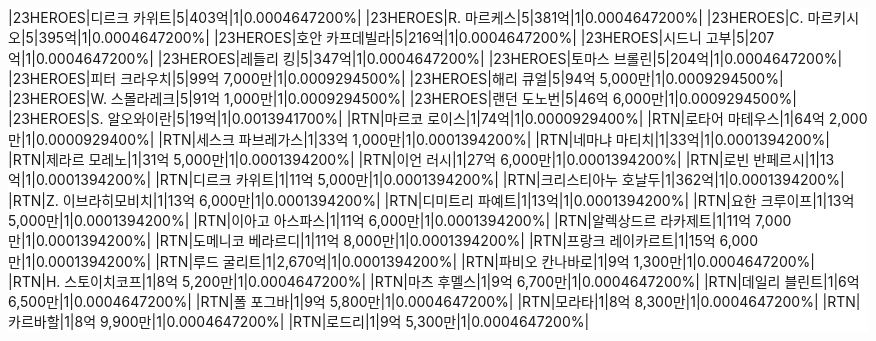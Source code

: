 |23HEROES|디르크 카위트|5|403억|1|0.0004647200%|
|23HEROES|R. 마르케스|5|381억|1|0.0004647200%|
|23HEROES|C. 마르키시오|5|395억|1|0.0004647200%|
|23HEROES|호안 카프데빌라|5|216억|1|0.0004647200%|
|23HEROES|시드니 고부|5|207억|1|0.0004647200%|
|23HEROES|레들리 킹|5|347억|1|0.0004647200%|
|23HEROES|토마스 브롤린|5|204억|1|0.0004647200%|
|23HEROES|피터 크라우치|5|99억 7,000만|1|0.0009294500%|
|23HEROES|해리 큐얼|5|94억 5,000만|1|0.0009294500%|
|23HEROES|W. 스몰라레크|5|91억 1,000만|1|0.0009294500%|
|23HEROES|랜던 도노번|5|46억 6,000만|1|0.0009294500%|
|23HEROES|S. 알오와이란|5|19억|1|0.0013941700%|
|RTN|마르코 로이스|1|74억|1|0.0000929400%|
|RTN|로타어 마테우스|1|64억 2,000만|1|0.0000929400%|
|RTN|세스크 파브레가스|1|33억 1,000만|1|0.0001394200%|
|RTN|네마냐 마티치|1|33억|1|0.0001394200%|
|RTN|제라르 모레노|1|31억 5,000만|1|0.0001394200%|
|RTN|이언 러시|1|27억 6,000만|1|0.0001394200%|
|RTN|로빈 반페르시|1|13억|1|0.0001394200%|
|RTN|디르크 카위트|1|11억 5,000만|1|0.0001394200%|
|RTN|크리스티아누 호날두|1|362억|1|0.0001394200%|
|RTN|Z. 이브라히모비치|1|13억 6,000만|1|0.0001394200%|
|RTN|디미트리 파예트|1|13억|1|0.0001394200%|
|RTN|요한 크루이프|1|13억 5,000만|1|0.0001394200%|
|RTN|이아고 아스파스|1|11억 6,000만|1|0.0001394200%|
|RTN|알렉상드르 라카제트|1|11억 7,000만|1|0.0001394200%|
|RTN|도메니코 베라르디|1|11억 8,000만|1|0.0001394200%|
|RTN|프랑크 레이카르트|1|15억 6,000만|1|0.0001394200%|
|RTN|루드 굴리트|1|2,670억|1|0.0001394200%|
|RTN|파비오 칸나바로|1|9억 1,300만|1|0.0004647200%|
|RTN|H. 스토이치코프|1|8억 5,200만|1|0.0004647200%|
|RTN|마츠 후멜스|1|9억 6,700만|1|0.0004647200%|
|RTN|데일리 블린트|1|6억 6,500만|1|0.0004647200%|
|RTN|폴 포그바|1|9억 5,800만|1|0.0004647200%|
|RTN|모라타|1|8억 8,300만|1|0.0004647200%|
|RTN|카르바할|1|8억 9,900만|1|0.0004647200%|
|RTN|로드리|1|9억 5,300만|1|0.0004647200%|